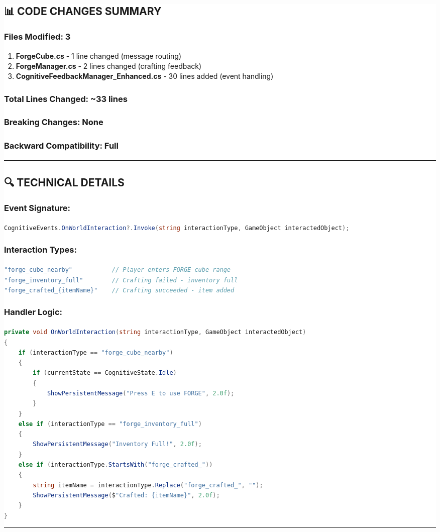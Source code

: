 
## 📊 CODE CHANGES SUMMARY

### Files Modified: 3
1. **ForgeCube.cs** - 1 line changed (message routing)
2. **ForgeManager.cs** - 2 lines changed (crafting feedback)
3. **CognitiveFeedbackManager_Enhanced.cs** - 30 lines added (event handling)

### Total Lines Changed: ~33 lines
### Breaking Changes: None
### Backward Compatibility: Full

---

## 🔍 TECHNICAL DETAILS

### Event Signature:
```csharp
CognitiveEvents.OnWorldInteraction?.Invoke(string interactionType, GameObject interactedObject);
```

### Interaction Types:
```csharp
"forge_cube_nearby"           // Player enters FORGE cube range
"forge_inventory_full"        // Crafting failed - inventory full
"forge_crafted_{itemName}"    // Crafting succeeded - item added
```

### Handler Logic:
```csharp
private void OnWorldInteraction(string interactionType, GameObject interactedObject)
{
    if (interactionType == "forge_cube_nearby")
    {
        if (currentState == CognitiveState.Idle)
        {
            ShowPersistentMessage("Press E to use FORGE", 2.0f);
        }
    }
    else if (interactionType == "forge_inventory_full")
    {
        ShowPersistentMessage("Inventory Full!", 2.0f);
    }
    else if (interactionType.StartsWith("forge_crafted_"))
    {
        string itemName = interactionType.Replace("forge_crafted_", "");
        ShowPersistentMessage($"Crafted: {itemName}", 2.0f);
    }
}
```

---